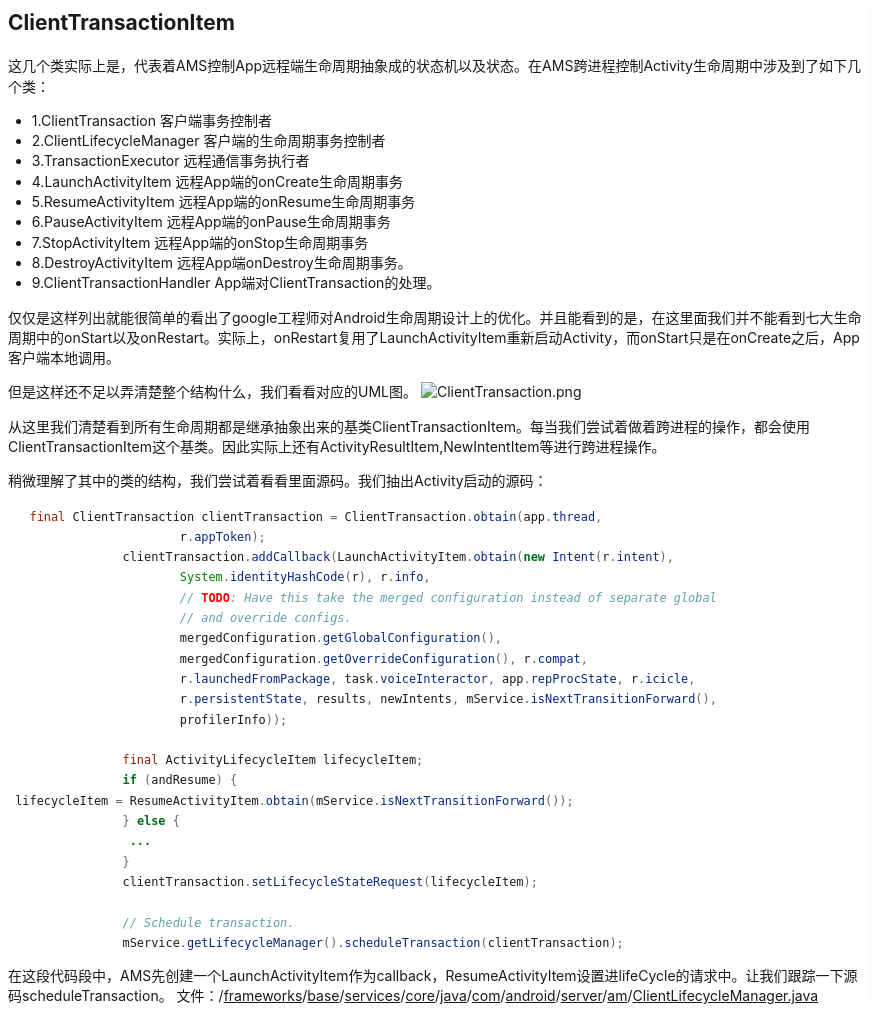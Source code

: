 ## ClientTransactionItem
这几个类实际上是，代表着AMS控制App远程端生命周期抽象成的状态机以及状态。在AMS跨进程控制Activity生命周期中涉及到了如下几个类：
- 1.ClientTransaction 客户端事务控制者
- 2.ClientLifecycleManager 客户端的生命周期事务控制者
- 3.TransactionExecutor 远程通信事务执行者
- 4.LaunchActivityItem 远程App端的onCreate生命周期事务
- 5.ResumeActivityItem 远程App端的onResume生命周期事务
- 6.PauseActivityItem 远程App端的onPause生命周期事务
- 7.StopActivityItem 远程App端的onStop生命周期事务
- 8.DestroyActivityItem 远程App端onDestroy生命周期事务。
- 9.ClientTransactionHandler App端对ClientTransaction的处理。


仅仅是这样列出就能很简单的看出了google工程师对Android生命周期设计上的优化。并且能看到的是，在这里面我们并不能看到七大生命周期中的onStart以及onRestart。实际上，onRestart复用了LaunchActivityItem重新启动Activity，而onStart只是在onCreate之后，App客户端本地调用。

但是这样还不足以弄清楚整个结构什么，我们看看对应的UML图。
![ClientTransaction.png](/images/ClientTransaction.png)

从这里我们清楚看到所有生命周期都是继承抽象出来的基类ClientTransactionItem。每当我们尝试着做着跨进程的操作，都会使用ClientTransactionItem这个基类。因此实际上还有ActivityResultItem,NewIntentItem等进行跨进程操作。

稍微理解了其中的类的结构，我们尝试着看看里面源码。我们抽出Activity启动的源码：
```java
   final ClientTransaction clientTransaction = ClientTransaction.obtain(app.thread,
                        r.appToken);
                clientTransaction.addCallback(LaunchActivityItem.obtain(new Intent(r.intent),
                        System.identityHashCode(r), r.info,
                        // TODO: Have this take the merged configuration instead of separate global
                        // and override configs.
                        mergedConfiguration.getGlobalConfiguration(),
                        mergedConfiguration.getOverrideConfiguration(), r.compat,
                        r.launchedFromPackage, task.voiceInteractor, app.repProcState, r.icicle,
                        r.persistentState, results, newIntents, mService.isNextTransitionForward(),
                        profilerInfo));

                final ActivityLifecycleItem lifecycleItem;
                if (andResume) {
 lifecycleItem = ResumeActivityItem.obtain(mService.isNextTransitionForward());
                } else {
                 ...
                }
                clientTransaction.setLifecycleStateRequest(lifecycleItem);

                // Schedule transaction.
                mService.getLifecycleManager().scheduleTransaction(clientTransaction);
```
在这段代码段中，AMS先创建一个LaunchActivityItem作为callback，ResumeActivityItem设置进lifeCycle的请求中。让我们跟踪一下源码scheduleTransaction。
文件：/[frameworks](http://androidxref.com/9.0.0_r3/xref/frameworks/)/[base](http://androidxref.com/9.0.0_r3/xref/frameworks/base/)/[services](http://androidxref.com/9.0.0_r3/xref/frameworks/base/services/)/[core](http://androidxref.com/9.0.0_r3/xref/frameworks/base/services/core/)/[java](http://androidxref.com/9.0.0_r3/xref/frameworks/base/services/core/java/)/[com](http://androidxref.com/9.0.0_r3/xref/frameworks/base/services/core/java/com/)/[android](http://androidxref.com/9.0.0_r3/xref/frameworks/base/services/core/java/com/android/)/[server](http://androidxref.com/9.0.0_r3/xref/frameworks/base/services/core/java/com/android/server/)/[am](http://androidxref.com/9.0.0_r3/xref/frameworks/base/services/core/java/com/android/server/am/)/[ClientLifecycleManager.java](http://androidxref.com/9.0.0_r3/xref/frameworks/base/services/core/java/com/android/server/am/ClientLifecycleManager.java)
